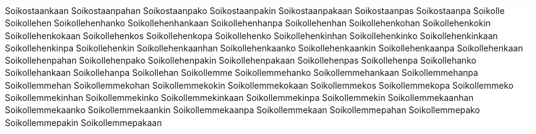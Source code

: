 Soikostaankaan
Soikostaanpahan
Soikostaanpako
Soikostaanpakin
Soikostaanpakaan
Soikostaanpas
Soikostaanpa
Soikolle
Soikollehen
Soikollehenhanko
Soikollehenhankaan
Soikollehenhanpa
Soikollehenhan
Soikollehenkohan
Soikollehenkokin
Soikollehenkokaan
Soikollehenkos
Soikollehenkopa
Soikollehenko
Soikollehenkinhan
Soikollehenkinko
Soikollehenkinkaan
Soikollehenkinpa
Soikollehenkin
Soikollehenkaanhan
Soikollehenkaanko
Soikollehenkaankin
Soikollehenkaanpa
Soikollehenkaan
Soikollehenpahan
Soikollehenpako
Soikollehenpakin
Soikollehenpakaan
Soikollehenpas
Soikollehenpa
Soikollehanko
Soikollehankaan
Soikollehanpa
Soikollehan
Soikollemme
Soikollemmehanko
Soikollemmehankaan
Soikollemmehanpa
Soikollemmehan
Soikollemmekohan
Soikollemmekokin
Soikollemmekokaan
Soikollemmekos
Soikollemmekopa
Soikollemmeko
Soikollemmekinhan
Soikollemmekinko
Soikollemmekinkaan
Soikollemmekinpa
Soikollemmekin
Soikollemmekaanhan
Soikollemmekaanko
Soikollemmekaankin
Soikollemmekaanpa
Soikollemmekaan
Soikollemmepahan
Soikollemmepako
Soikollemmepakin
Soikollemmepakaan